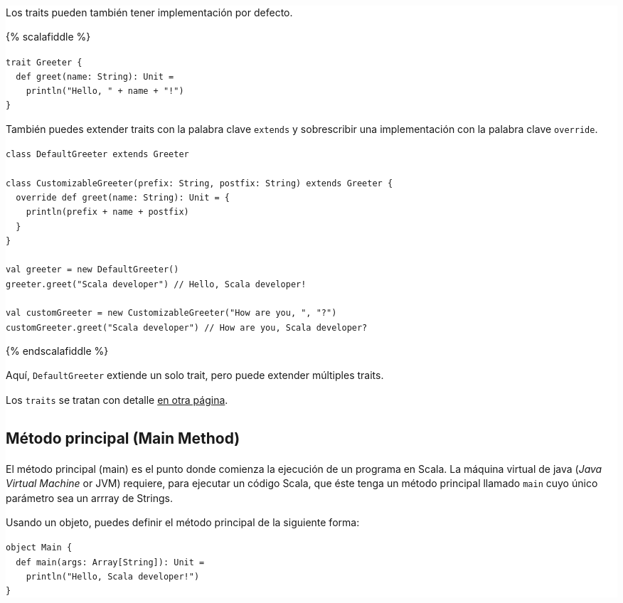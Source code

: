 Los traits pueden también tener implementación por defecto.

{% scalafiddle %}
```tut
trait Greeter {
  def greet(name: String): Unit =
    println("Hello, " + name + "!")
}
```

También puedes extender traits con la palabra clave `extends` y sobrescribir una implementación con la palabra clave `override`.

```tut
class DefaultGreeter extends Greeter

class CustomizableGreeter(prefix: String, postfix: String) extends Greeter {
  override def greet(name: String): Unit = {
    println(prefix + name + postfix)
  }
}

val greeter = new DefaultGreeter()
greeter.greet("Scala developer") // Hello, Scala developer!

val customGreeter = new CustomizableGreeter("How are you, ", "?")
customGreeter.greet("Scala developer") // How are you, Scala developer?
```
{% endscalafiddle %}

Aquí, `DefaultGreeter` extiende un solo trait, pero puede extender múltiples traits.

Los `traits` se tratan con detalle [en otra página](traits.html).

## Método principal (Main Method)

El método principal (main) es el punto donde comienza la ejecución de un programa en Scala. La máquina virtual de java (_Java Virtual Machine_ or JVM) requiere, para ejecutar un código Scala, que éste tenga un método principal llamado `main` cuyo único parámetro sea un arrray de Strings.

Usando un objeto, puedes definir el método principal de la siguiente forma:

```tut
object Main {
  def main(args: Array[String]): Unit =
    println("Hello, Scala developer!")
}
```
